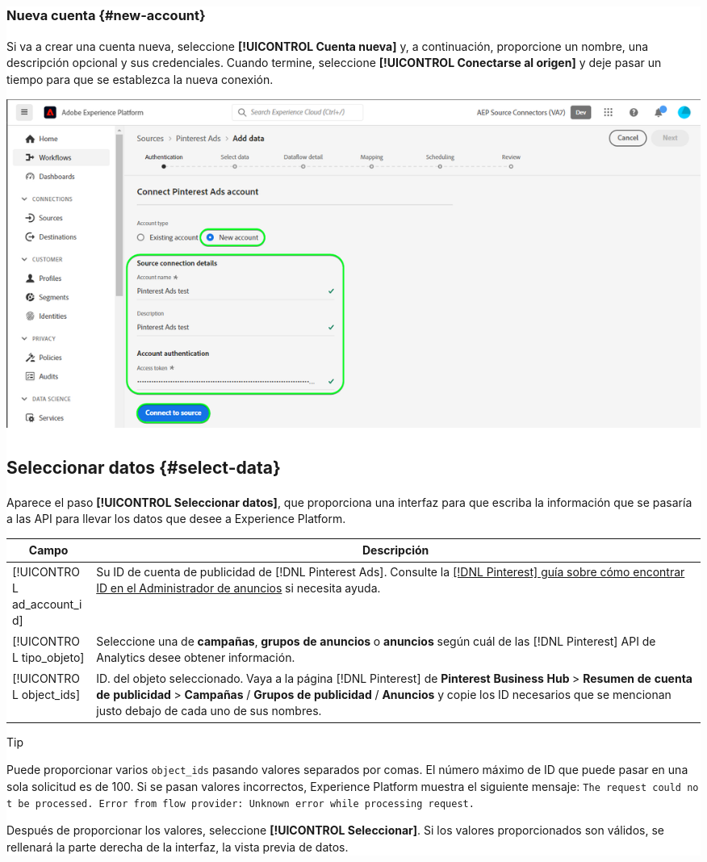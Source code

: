 
### Nueva cuenta {#new-account}

Si va a crear una cuenta nueva, seleccione **[!UICONTROL Cuenta nueva]** y, a continuación, proporcione un nombre, una descripción opcional y sus credenciales. Cuando termine, seleccione **[!UICONTROL Conectarse al origen]** y deje pasar un tiempo para que se establezca la nueva conexión.

![Paso de nueva cuenta del flujo de trabajo de orígenes.](../../../../images/tutorials/create/advertising/pinterest-ads/new.png)



## Seleccionar datos {#select-data}

Aparece el paso **[!UICONTROL Seleccionar datos]**, que proporciona una interfaz para que escriba la información que se pasaría a las API para llevar los datos que desee a Experience Platform.

| Campo | Descripción |
| --- | --- |
| [!UICONTROL ad_account_id] | Su ID de cuenta de publicidad de [!DNL Pinterest Ads]. Consulte la [[!DNL Pinterest] guía sobre cómo encontrar ID en el Administrador de anuncios](https://help.pinterest.com/en/business/article/find-ids-in-ads-manager) si necesita ayuda. |
| [!UICONTROL tipo_objeto] | Seleccione una de **campañas**, **grupos de anuncios** o **anuncios** según cuál de las [!DNL Pinterest] API de Analytics desee obtener información. |
| [!UICONTROL object_ids] | ID. del objeto seleccionado. Vaya a la página [!DNL Pinterest] de **Pinterest Business Hub** > **Resumen de cuenta de publicidad** > **Campañas** / **Grupos de publicidad** / **Anuncios** y copie los ID necesarios que se mencionan justo debajo de cada uno de sus nombres. |

>[!TIP]
>
>Puede proporcionar varios `object_ids` pasando valores separados por comas. El número máximo de ID que puede pasar en una sola solicitud es de 100. Si se pasan valores incorrectos, Experience Platform muestra el siguiente mensaje: `The request could not be processed. Error from flow provider: Unknown error while processing request.`

Después de proporcionar los valores, seleccione **[!UICONTROL Seleccionar]**. Si los valores proporcionados son válidos, se rellenará la parte derecha de la interfaz, la vista previa de datos.
